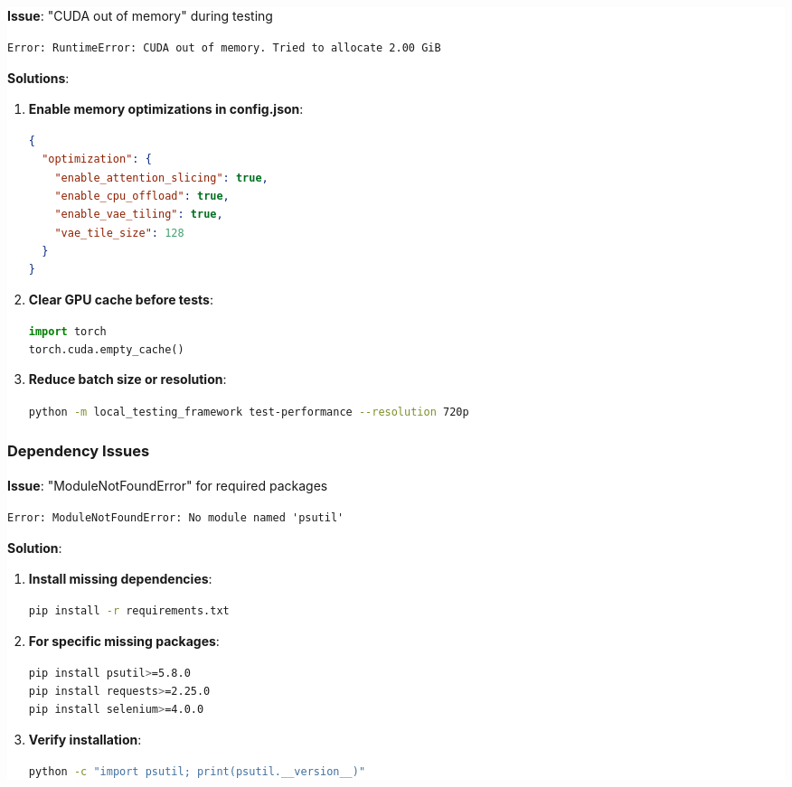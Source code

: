**Issue**: "CUDA out of memory" during testing

```
Error: RuntimeError: CUDA out of memory. Tried to allocate 2.00 GiB
```

**Solutions**:

1. **Enable memory optimizations in config.json**:

   ```json
   {
     "optimization": {
       "enable_attention_slicing": true,
       "enable_cpu_offload": true,
       "enable_vae_tiling": true,
       "vae_tile_size": 128
     }
   }
   ```

2. **Clear GPU cache before tests**:

   ```python
   import torch
   torch.cuda.empty_cache()
   ```

3. **Reduce batch size or resolution**:
   ```bash
   python -m local_testing_framework test-performance --resolution 720p
   ```

### Dependency Issues

**Issue**: "ModuleNotFoundError" for required packages

```
Error: ModuleNotFoundError: No module named 'psutil'
```

**Solution**:

1. **Install missing dependencies**:

   ```bash
   pip install -r requirements.txt
   ```

2. **For specific missing packages**:

   ```bash
   pip install psutil>=5.8.0
   pip install requests>=2.25.0
   pip install selenium>=4.0.0
   ```

3. **Verify installation**:
   ```bash
   python -c "import psutil; print(psutil.__version__)"
   ```
